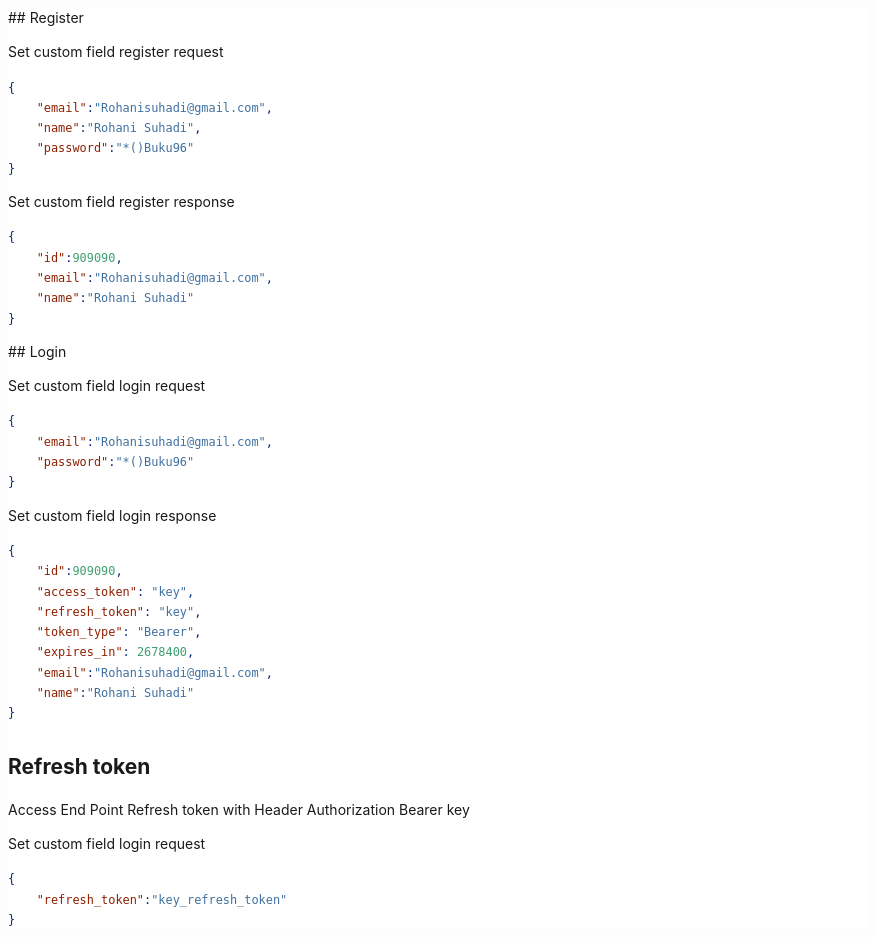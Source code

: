 <a name="register"/>
## Register  

Set custom field register request
```json
{
	"email":"Rohanisuhadi@gmail.com",
	"name":"Rohani Suhadi",
	"password":"*()Buku96"
}
```

Set custom field register response
```json
{
    "id":909090,
    "email":"Rohanisuhadi@gmail.com",
    "name":"Rohani Suhadi"
}
```

<a name="login"/>
## Login  

Set custom field login request
```json
{
	"email":"Rohanisuhadi@gmail.com",
	"password":"*()Buku96"
}
```

Set custom field login response
```json
{
    "id":909090,
    "access_token": "key",
    "refresh_token": "key",
    "token_type": "Bearer",
    "expires_in": 2678400,
    "email":"Rohanisuhadi@gmail.com",
    "name":"Rohani Suhadi"
}
```

<a name="refresh_token"/>

## Refresh token
Access End Point Refresh token with Header Authorization Bearer key

Set custom field login request
```json
{
	"refresh_token":"key_refresh_token"
}
```
